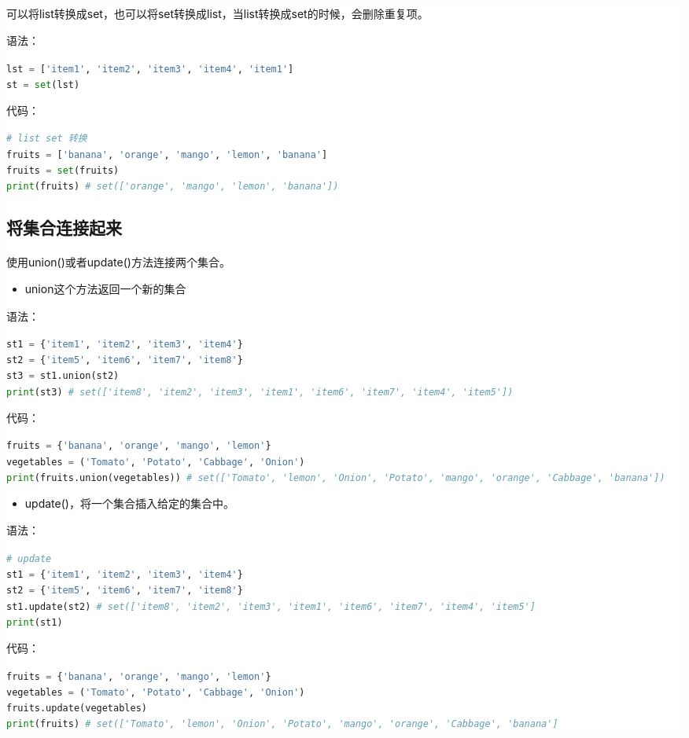 可以将list转换成set，也可以将set转换成list，当list转换成set的时候，会删除重复项。

语法：

```python
lst = ['item1', 'item2', 'item3', 'item4', 'item1']
st = set(lst)
```

代码：

```python
# list set 转换
fruits = ['banana', 'orange', 'mango', 'lemon', 'banana']
fruits = set(fruits)
print(fruits) # set(['orange', 'mango', 'lemon', 'banana'])
```

## 将集合连接起来

使用union()或者update()方法连接两个集合。

- union这个方法返回一个新的集合

语法：

```python
st1 = {'item1', 'item2', 'item3', 'item4'}
st2 = {'item5', 'item6', 'item7', 'item8'}
st3 = st1.union(st2)
print(st3) # set(['item8', 'item2', 'item3', 'item1', 'item6', 'item7', 'item4', 'item5'])
```

代码：

```python
fruits = {'banana', 'orange', 'mango', 'lemon'}
vegetables = ('Tomato', 'Potato', 'Cabbage', 'Onion')
print(fruits.union(vegetables)) # set(['Tomato', 'lemon', 'Onion', 'Potato', 'mango', 'orange', 'Cabbage', 'banana'])
```

- update()，将一个集合插入给定的集合中。

语法：

```python
# update
st1 = {'item1', 'item2', 'item3', 'item4'}
st2 = {'item5', 'item6', 'item7', 'item8'}
st1.update(st2) # set(['item8', 'item2', 'item3', 'item1', 'item6', 'item7', 'item4', 'item5'] 
print(st1)
```

代码：

```python
fruits = {'banana', 'orange', 'mango', 'lemon'}
vegetables = ('Tomato', 'Potato', 'Cabbage', 'Onion')
fruits.update(vegetables)
print(fruits) # set(['Tomato', 'lemon', 'Onion', 'Potato', 'mango', 'orange', 'Cabbage', 'banana']
```
